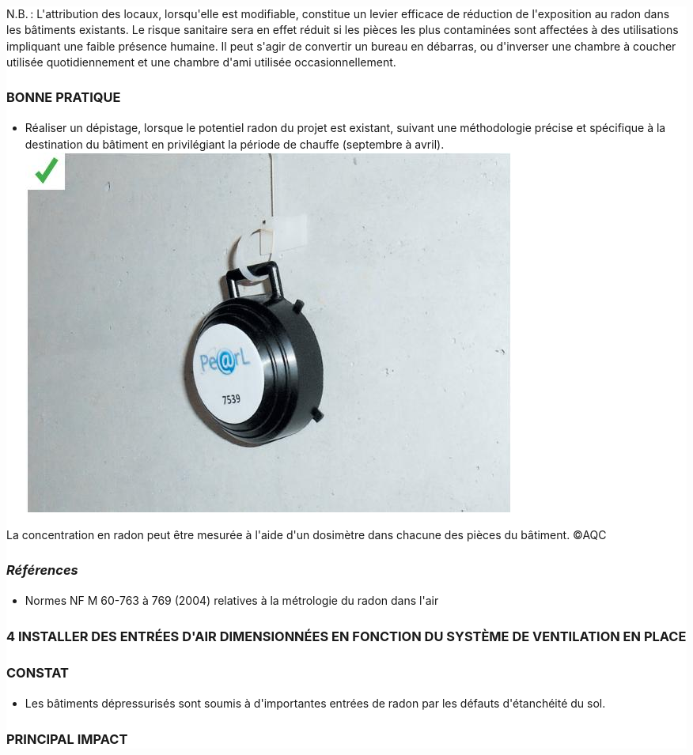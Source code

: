 N.B. : L'attribution des locaux, lorsqu'elle est modifiable, constitue un levier efficace de réduction de l'exposition au radon dans les bâtiments existants. Le risque sanitaire sera en effet réduit si les pièces les plus contaminées sont affectées à des utilisations impliquant une faible présence humaine. Il peut s'agir de convertir un bureau en débarras, ou d'inverser une chambre à coucher utilisée quotidiennement et une chambre d'ami utilisée occasionnellement.

### **BONNE PRATIQUE**

- Réaliser un dépistage, lorsque le potentiel radon du projet est existant, suivant une méthodologie précise et spécifique à la destination du bâtiment en privilégiant la période de chauffe (septembre à avril).
![](<images/Prévention et remédiation du risque Radon - 12 enseignements à connaître/_page_13_Picture_15.jpeg>)

La concentration en radon peut être mesurée à l'aide d'un dosimètre dans chacune des pièces du bâtiment. ©AQC

### *Références*

- Normes NF M 60-763 à 769 (2004) relatives à la métrologie du radon dans l'air
### 4 INSTALLER DES ENTRÉES D'AIR DIMENSIONNÉES EN FONCTION DU SYSTÈME DE VENTILATION EN PLACE

### **CONSTAT**

- Les bâtiments dépressurisés sont soumis à d'importantes entrées de radon par les défauts d'étanchéité du sol.
### **PRINCIPAL IMPACT**
